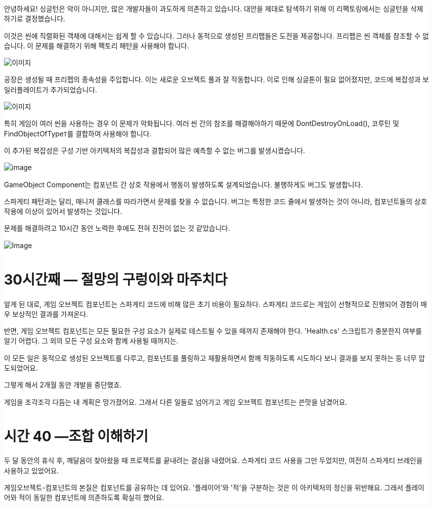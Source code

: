 안녕하세요! 싱글턴은 악이 아니지만, 많은 개발자들이 과도하게 의존하고 있습니다. 대안을 제대로 탐색하기 위해 이 리팩토링에서는 싱글턴을 삭제하기로 결정했습니다.

이것은 씬에 직렬화된 객체에 대해서는 쉽게 할 수 있습니다. 그러나 동적으로 생성된 프리팹들은 도전을 제공합니다. 프리팹은 씬 객체를 참조할 수 없습니다. 이 문제를 해결하기 위해 팩토리 패턴을 사용해야 합니다.

![이미지](/assets/img/2024-06-23-UnityArchitectureGameObjectComponentPattern_8.png)

<div class="content-ad"></div>

공장은 생성될 때 프리팹의 종속성을 주입합니다. 이는 새로운 오브젝트 풀과 잘 작동합니다. 이로 인해 싱글톤이 필요 없어졌지만, 코드에 복잡성과 보일러플레이트가 추가되었습니다.

![이미지](/assets/img/2024-06-23-UnityArchitectureGameObjectComponentPattern_9.png)

특히 게임이 여러 씬을 사용하는 경우 이 문제가 악화됩니다. 여러 씬 간의 참조를 해결해야하기 때문에 DontDestroyOnLoad(), 코루틴 및 FindObjectOfType`T`를 결합하여 사용해야 합니다.

이 추가된 복잡성은 구성 기반 아키텍처의 복잡성과 결합되어 많은 예측할 수 없는 버그를 발생시켰습니다.

<div class="content-ad"></div>

![image](https://miro.medium.com/v2/resize:fit:1400/1*3BLCk1jFCCHxxns9MfhzHQ.gif)

GameObject Component는 컴포넌트 간 상호 작용에서 행동이 발생하도록 설계되었습니다. 불행하게도 버그도 발생합니다.

스파게티 패턴과는 달리, 매니저 클래스를 따라가면서 문제를 찾을 수 없습니다. 버그는 특정한 코드 줄에서 발생하는 것이 아니라, 컴포넌트들의 상호 작용에 이상이 있어서 발생하는 것입니다.

문제를 해결하려고 10시간 동안 노력한 후에도 전혀 진전이 없는 것 같았습니다.

<div class="content-ad"></div>

![Image](https://miro.medium.com/v2/resize:fit:1400/1*mXQ-sSlR0wSAtb5KPmrJQA.gif)

# 30시간째 — 절망의 구렁이와 마주치다

알게 된 대로, 게임 오브젝트 컴포넌트는 스파게티 코드에 비해 많은 초기 비용이 필요하다. 스파게티 코드로는 게임이 선형적으로 진행되어 경험이 매우 보상적인 결과를 가져온다.

반면, 게임 오브젝트 컴포넌트는 모든 필요한 구성 요소가 실제로 테스트될 수 있을 때까지 존재해야 한다. 'Health.cs' 스크립트가 충분한지 여부를 알기 어렵다. 그 외의 모든 구성 요소와 함께 사용될 때까지는.

<div class="content-ad"></div>

이 모든 일은 동적으로 생성된 오브젝트를 다루고, 컴포넌트를 풀링하고 재활용하면서 함께 작동하도록 시도하다 보니 결과를 보지 못하는 등 너무 압도되었어요.

그렇게 해서 2개월 동안 개발을 중단했죠.

<div class="content-ad"></div>

게임을 조각조각 다듬는 내 계획은 망가졌어요. 그래서 다른 일들로 넘어가고 게임 오브젝트 컴포넌트는 쓴맛을 남겼어요.

# 시간 40 —조합 이해하기

두 달 동안의 휴식 후, 깨달음이 찾아왔을 때 프로젝트를 끝내려는 결심을 내렸어요. 스파게티 코드 사용을 그만 두었지만, 여전히 스파게티 브레인을 사용하고 있었어요.

게임오브젝트-컴포넌트의 본질은 컴포넌트를 공유하는 데 있어요. '플레이어'와 '적'을 구분하는 것은 이 아키텍처의 정신을 위반해요. 그래서 플레이어와 적이 동일한 컴포넌트에 의존하도록 확실히 했어요.
